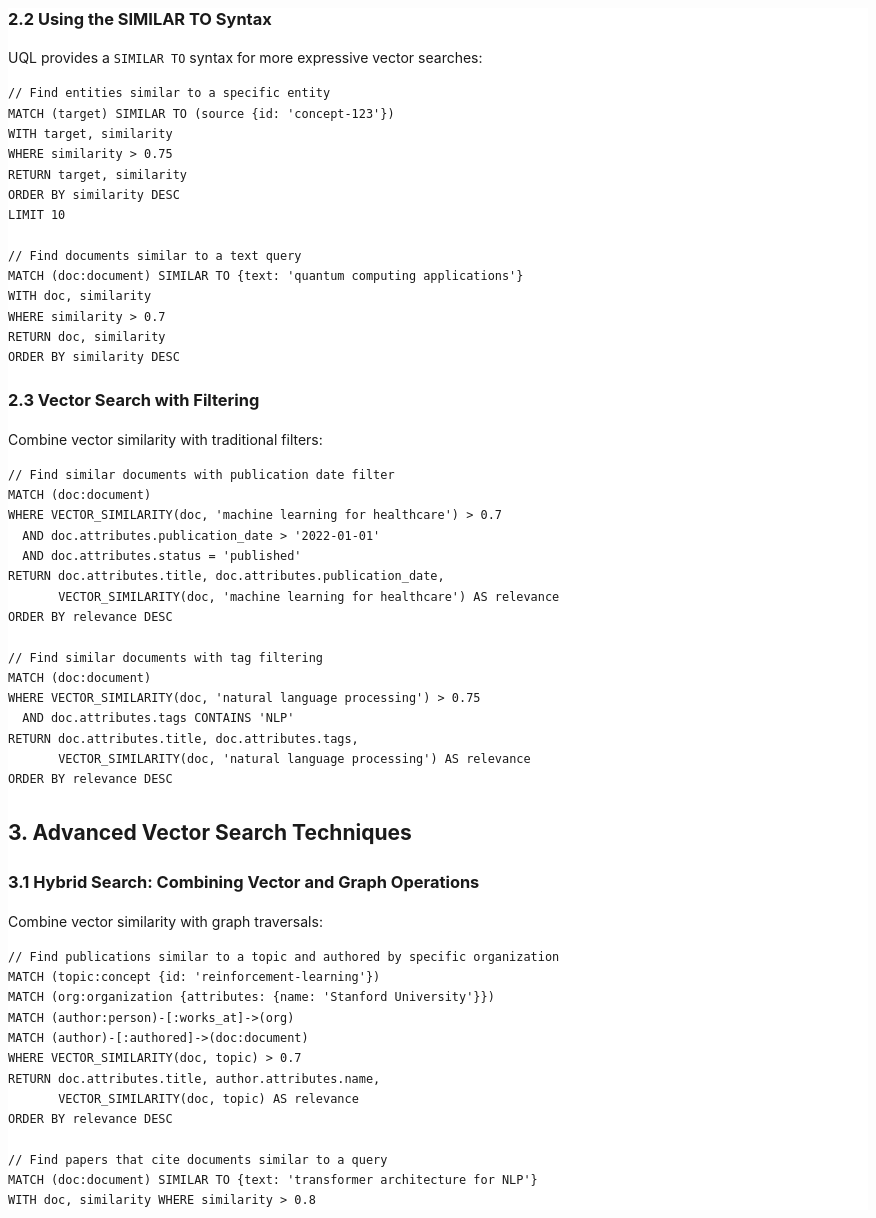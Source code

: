 ### 2.2 Using the SIMILAR TO Syntax

UQL provides a `SIMILAR TO` syntax for more expressive vector searches:

```
// Find entities similar to a specific entity
MATCH (target) SIMILAR TO (source {id: 'concept-123'})
WITH target, similarity
WHERE similarity > 0.75
RETURN target, similarity
ORDER BY similarity DESC
LIMIT 10

// Find documents similar to a text query
MATCH (doc:document) SIMILAR TO {text: 'quantum computing applications'}
WITH doc, similarity
WHERE similarity > 0.7
RETURN doc, similarity
ORDER BY similarity DESC
```

### 2.3 Vector Search with Filtering

Combine vector similarity with traditional filters:

```
// Find similar documents with publication date filter
MATCH (doc:document)
WHERE VECTOR_SIMILARITY(doc, 'machine learning for healthcare') > 0.7
  AND doc.attributes.publication_date > '2022-01-01'
  AND doc.attributes.status = 'published'
RETURN doc.attributes.title, doc.attributes.publication_date, 
       VECTOR_SIMILARITY(doc, 'machine learning for healthcare') AS relevance
ORDER BY relevance DESC

// Find similar documents with tag filtering
MATCH (doc:document)
WHERE VECTOR_SIMILARITY(doc, 'natural language processing') > 0.75
  AND doc.attributes.tags CONTAINS 'NLP'
RETURN doc.attributes.title, doc.attributes.tags,
       VECTOR_SIMILARITY(doc, 'natural language processing') AS relevance
ORDER BY relevance DESC
```

## 3. Advanced Vector Search Techniques

### 3.1 Hybrid Search: Combining Vector and Graph Operations

Combine vector similarity with graph traversals:

```
// Find publications similar to a topic and authored by specific organization
MATCH (topic:concept {id: 'reinforcement-learning'})
MATCH (org:organization {attributes: {name: 'Stanford University'}})
MATCH (author:person)-[:works_at]->(org)
MATCH (author)-[:authored]->(doc:document)
WHERE VECTOR_SIMILARITY(doc, topic) > 0.7
RETURN doc.attributes.title, author.attributes.name,
       VECTOR_SIMILARITY(doc, topic) AS relevance
ORDER BY relevance DESC

// Find papers that cite documents similar to a query
MATCH (doc:document) SIMILAR TO {text: 'transformer architecture for NLP'}
WITH doc, similarity WHERE similarity > 0.8
```